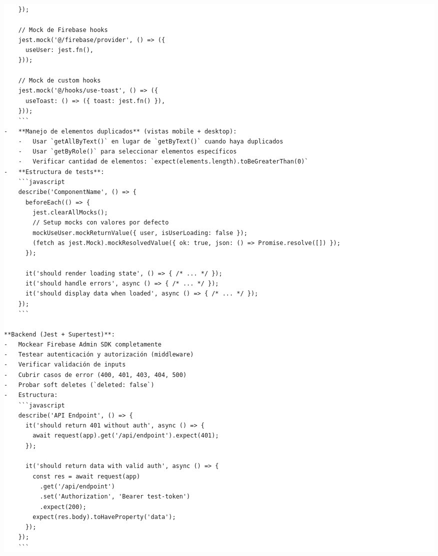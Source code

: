         });

        // Mock de Firebase hooks
        jest.mock('@/firebase/provider', () => ({
          useUser: jest.fn(),
        }));

        // Mock de custom hooks
        jest.mock('@/hooks/use-toast', () => ({
          useToast: () => ({ toast: jest.fn() }),
        }));
        ```
    -   **Manejo de elementos duplicados** (vistas mobile + desktop):
        -   Usar `getAllByText()` en lugar de `getByText()` cuando haya duplicados
        -   Usar `getByRole()` para seleccionar elementos específicos
        -   Verificar cantidad de elementos: `expect(elements.length).toBeGreaterThan(0)`
    -   **Estructura de tests**:
        ```javascript
        describe('ComponentName', () => {
          beforeEach(() => {
            jest.clearAllMocks();
            // Setup mocks con valores por defecto
            mockUseUser.mockReturnValue({ user, isUserLoading: false });
            (fetch as jest.Mock).mockResolvedValue({ ok: true, json: () => Promise.resolve([]) });
          });

          it('should render loading state', () => { /* ... */ });
          it('should handle errors', async () => { /* ... */ });
          it('should display data when loaded', async () => { /* ... */ });
        });
        ```

    **Backend (Jest + Supertest)**:
    -   Mockear Firebase Admin SDK completamente
    -   Testear autenticación y autorización (middleware)
    -   Verificar validación de inputs
    -   Cubrir casos de error (400, 401, 403, 404, 500)
    -   Probar soft deletes (`deleted: false`)
    -   Estructura:
        ```javascript
        describe('API Endpoint', () => {
          it('should return 401 without auth', async () => {
            await request(app).get('/api/endpoint').expect(401);
          });

          it('should return data with valid auth', async () => {
            const res = await request(app)
              .get('/api/endpoint')
              .set('Authorization', 'Bearer test-token')
              .expect(200);
            expect(res.body).toHaveProperty('data');
          });
        });
        ```
